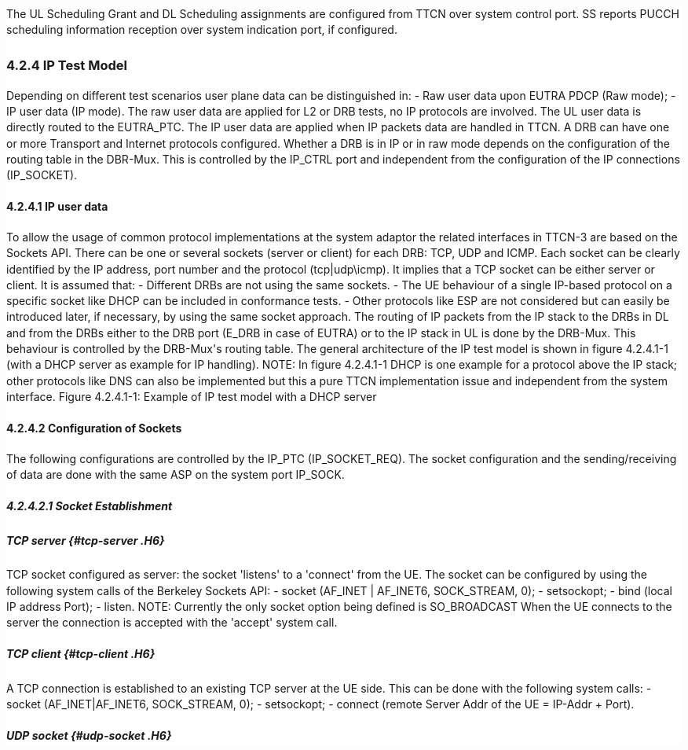 The UL Scheduling Grant and DL Scheduling assignments are configured from TTCN
over system control port. SS reports PUCCH scheduling information reception
over system indication port, if configured.
### 4.2.4 IP Test Model
Depending on different test scenarios user plane data can be distinguished in:
\- Raw user data upon EUTRA PDCP (Raw mode);
\- IP user data (IP mode).
The raw user data are applied for L2 or DRB tests, no IP protocols are
involved. The UL user data is directly routed to the EUTRA_PTC.
The IP user data are applied when IP packets data are handled in TTCN. A DRB
can have one or more Transport and Internet protocols configured.
Whether a DRB is in IP or in raw mode depends on the configuration of the
routing table in the DBR-Mux. This is controlled by the IP_CTRL port and
independent from the configuration of the IP connections (IP_SOCKET).
#### 4.2.4.1 IP user data
To allow the usage of common protocol implementations at the system adaptor
the related interfaces in TTCN-3 are based on the Sockets API.
There can be one or several sockets (server or client) for each DRB: TCP, UDP
and ICMP.
Each socket can be clearly identified by the IP address, port number and the
protocol (tcp\|udp\icmp). It implies that a TCP socket can be either server or
client.
It is assumed that:
\- Different DRBs are not using the same sockets.
\- The UE behaviour of a single IP-based protocol on a specific socket like
DHCP can be included in conformance tests.
\- Other protocols like ESP are not considered but can easily be introduced
later, if necessary, by using the same socket approach.
The routing of IP packets from the IP stack to the DRBs in DL and from the
DRBs either to the DRB port (E_DRB in case of EUTRA) or to the IP stack in UL
is done by the DRB-Mux. This behaviour is controlled by the DRB-Mux\'s routing
table.
The general architecture of the IP test model is shown in figure 4.2.4.1-1
(with a DHCP server as example for IP handling).
NOTE: In figure 4.2.4.1-1 DHCP is one example for a protocol above the IP
stack; other protocols like DNS can also be implemented but this a pure TTCN
implementation issue and independent from the system interface.
Figure 4.2.4.1-1: Example of IP test model with a DHCP server
#### 4.2.4.2 Configuration of Sockets
The following configurations are controlled by the IP_PTC (IP_SOCKET_REQ). The
socket configuration and the sending/receiving of data are done with the same
ASP on the system port IP_SOCK.
##### 4.2.4.2.1 Socket Establishment
##### TCP server {#tcp-server .H6}
TCP socket configured as server: the socket \'listens\' to a \'connect\' from
the UE. The socket can be configured by using the following system calls of
the Berkeley Sockets API:
\- socket (AF_INET \| AF_INET6, SOCK_STREAM, 0);
\- setsockopt;
\- bind (local IP address Port);
\- listen.
NOTE: Currently the only socket option being defined is SO_BROADCAST
When the UE connects to the server the connection is accepted with the
\'accept\' system call.
##### TCP client {#tcp-client .H6}
A TCP connection is established to an existing TCP server at the UE side. This
can be done with the following system calls:
\- socket (AF_INET\|AF_INET6, SOCK_STREAM, 0);
\- setsockopt;
\- connect (remote Server Addr of the UE = IP-Addr + Port).
##### UDP socket {#udp-socket .H6}